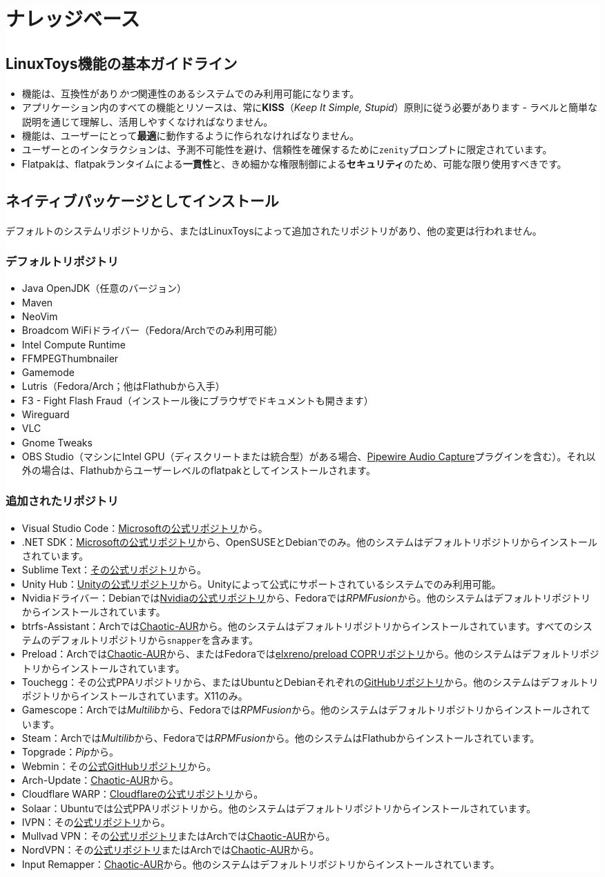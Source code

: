 # ナレッジベース

## LinuxToys機能の基本ガイドライン

- 機能は、互換性があり*かつ*関連性のあるシステムでのみ利用可能になります。
- アプリケーション内のすべての機能とリソースは、常に**KISS**（*Keep It Simple, Stupid*）原則に従う必要があります - ラベルと簡単な説明を通じて理解し、活用しやすくなければなりません。
- 機能は、ユーザーにとって**最適**に動作するように作られなければなりません。
- ユーザーとのインタラクションは、予測不可能性を避け、信頼性を確保するために`zenity`プロンプトに限定されています。
- Flatpakは、flatpakランタイムによる**一貫性**と、きめ細かな権限制御による**セキュリティ**のため、可能な限り使用すべきです。

## ネイティブパッケージとしてインストール

デフォルトのシステムリポジトリから、またはLinuxToysによって追加されたリポジトリがあり、他の変更は行われません。

### デフォルトリポジトリ
- Java OpenJDK（任意のバージョン）
- Maven
- NeoVim
- Broadcom WiFiドライバー（Fedora/Archでのみ利用可能）
- Intel Compute Runtime
- FFMPEGThumbnailer
- Gamemode
- Lutris（Fedora/Arch；他はFlathubから入手）
- F3 - Fight Flash Fraud（インストール後にブラウザでドキュメントも開きます）
- Wireguard
- VLC
- Gnome Tweaks
- OBS Studio（マシンにIntel GPU（ディスクリートまたは統合型）がある場合、[Pipewire Audio Capture](https://github.com/dimtpap/obs-pipewire-audio-capture)プラグインを含む）。それ以外の場合は、Flathubからユーザーレベルのflatpakとしてインストールされます。

### 追加されたリポジトリ
- Visual Studio Code：[Microsoftの公式リポジトリ](https://packages.microsoft.com)から。
- .NET SDK：[Microsoftの公式リポジトリ](https://packages.microsoft.com)から、OpenSUSEとDebianでのみ。他のシステムはデフォルトリポジトリからインストールされています。
- Sublime Text：[その公式リポジトリ](https://download.sublimetext.com)から。
- Unity Hub：[Unityの公式リポジトリ](https://hub.unity3d.com/linux/repos)から。Unityによって公式にサポートされているシステムでのみ利用可能。
- Nvidiaドライバー：Debianでは[Nvidiaの公式リポジトリ](https://developer.download.nvidia.com/compute/cuda/repos)から、Fedoraでは*RPMFusion*から。他のシステムはデフォルトリポジトリからインストールされています。
- btrfs-Assistant：Archでは[Chaotic-AUR](https://aur.chaotic.cx)から。他のシステムはデフォルトリポジトリからインストールされています。すべてのシステムのデフォルトリポジトリから`snapper`を含みます。
- Preload：Archでは[Chaotic-AUR](https://aur.chaotic.cx)から、またはFedoraでは[elxreno/preload COPRリポジトリ](https://copr.fedorainfracloud.org/coprs/elxreno/preload)から。他のシステムはデフォルトリポジトリからインストールされています。
- Touchegg：その公式PPAリポジトリから、またはUbuntuとDebianそれぞれの[GitHubリポジトリ](https://github.com/JoseExposito/touchegg)から。他のシステムはデフォルトリポジトリからインストールされています。X11のみ。
- Gamescope：Archでは*Multilib*から、Fedoraでは*RPMFusion*から。他のシステムはデフォルトリポジトリからインストールされています。
- Steam：Archでは*Multilib*から、Fedoraでは*RPMFusion*から。他のシステムはFlathubからインストールされています。
- Topgrade：*Pip*から。
- Webmin：その[公式GitHubリポジトリ](https://github.com/webmin/webmin)から。
- Arch-Update：[Chaotic-AUR](https://aur.chaotic.cx)から。
- Cloudflare WARP：[Cloudflareの公式リポジトリ](https://pkg.cloudflareclient.com/)から。
- Solaar：Ubuntuでは公式PPAリポジトリから。他のシステムはデフォルトリポジトリからインストールされています。
- IVPN：その[公式リポジトリ](https://repo.ivpn.net/stable)から。
- Mullvad VPN：その[公式リポジトリ](https://repository.mullvad.net)またはArchでは[Chaotic-AUR](https://aur.chaotic.cx)から。
- NordVPN：その[公式リポジトリ](https://downloads.nordcdn.com/apps)またはArchでは[Chaotic-AUR](https://aur.chaotic.cx)から。
- Input Remapper：[Chaotic-AUR](https://aur.chaotic.cx)から。他のシステムはデフォルトリポジトリからインストールされています。
